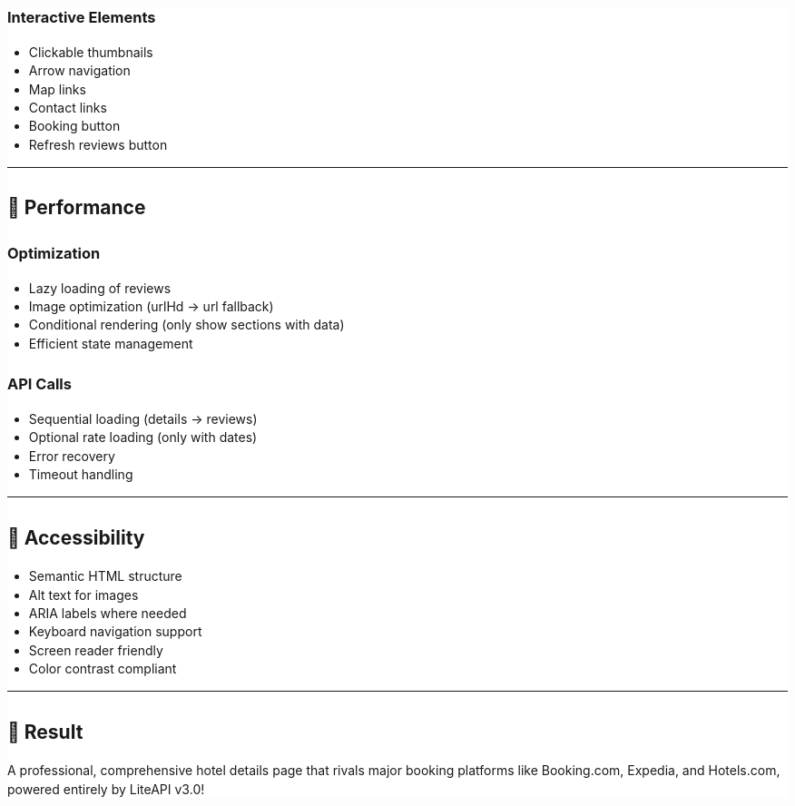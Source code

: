 ### Interactive Elements
- Clickable thumbnails
- Arrow navigation
- Map links
- Contact links
- Booking button
- Refresh reviews button

---

## 🚀 Performance

### Optimization
- Lazy loading of reviews
- Image optimization (urlHd → url fallback)
- Conditional rendering (only show sections with data)
- Efficient state management

### API Calls
- Sequential loading (details → reviews)
- Optional rate loading (only with dates)
- Error recovery
- Timeout handling

---

## 📱 Accessibility

- Semantic HTML structure
- Alt text for images
- ARIA labels where needed
- Keyboard navigation support
- Screen reader friendly
- Color contrast compliant

---

## 🎉 Result

A professional, comprehensive hotel details page that rivals major booking platforms like Booking.com, Expedia, and Hotels.com, powered entirely by LiteAPI v3.0!
